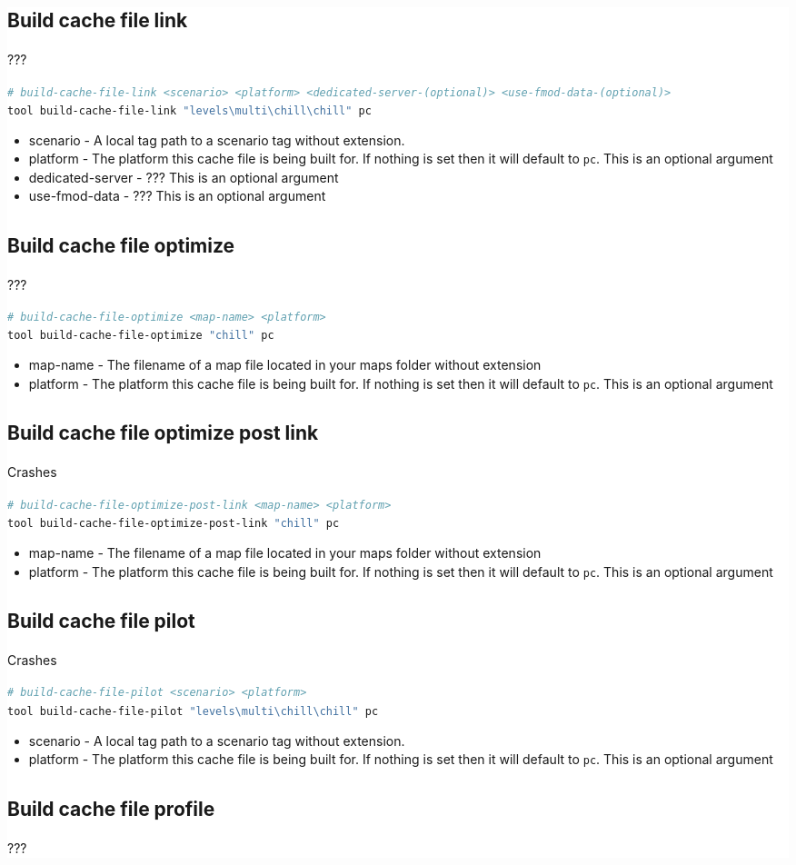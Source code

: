## Build cache file link
???

```sh
# build-cache-file-link <scenario> <platform> <dedicated-server-(optional)> <use-fmod-data-(optional)>
tool build-cache-file-link "levels\multi\chill\chill" pc
```

* scenario - A local tag path to a scenario tag without extension.
* platform - The platform this cache file is being built for. If nothing is set then it will default to `pc`. This is an optional argument
* dedicated-server - ???  This is an optional argument
* use-fmod-data - ???  This is an optional argument

## Build cache file optimize
???

```sh
# build-cache-file-optimize <map-name> <platform>
tool build-cache-file-optimize "chill" pc
```

* map-name - The filename of a map file located in your maps folder without extension
* platform - The platform this cache file is being built for. If nothing is set then it will default to `pc`. This is an optional argument

## Build cache file optimize post link
Crashes

```sh
# build-cache-file-optimize-post-link <map-name> <platform>
tool build-cache-file-optimize-post-link "chill" pc
```

* map-name - The filename of a map file located in your maps folder without extension
* platform - The platform this cache file is being built for. If nothing is set then it will default to `pc`. This is an optional argument

## Build cache file pilot
Crashes

```sh
# build-cache-file-pilot <scenario> <platform>
tool build-cache-file-pilot "levels\multi\chill\chill" pc
```

* scenario - A local tag path to a scenario tag without extension.
* platform - The platform this cache file is being built for. If nothing is set then it will default to `pc`. This is an optional argument

## Build cache file profile
???
